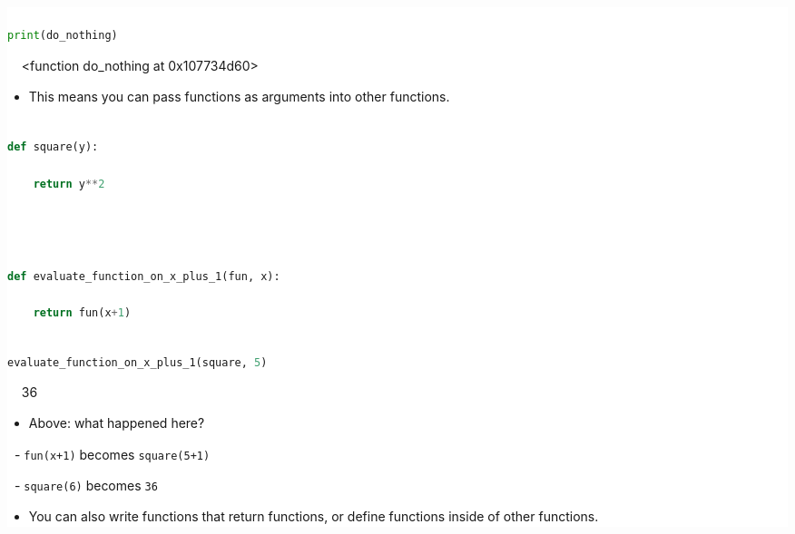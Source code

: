   
  
  
  

```python

print(do_nothing)

```

  

    <function do_nothing at 0x107734d60>

  

- This means you can pass functions as arguments into other functions.

  
  

```python

def square(y):

    return y**2

  
  

def evaluate_function_on_x_plus_1(fun, x):

    return fun(x+1)

```

  
  

```python

evaluate_function_on_x_plus_1(square, 5)

```

  
  
  
  

    36

  
  
  

- Above: what happened here?

  - `fun(x+1)` becomes `square(5+1)`

  - `square(6)` becomes `36`

  

- You can also write functions that return functions, or define functions inside of other functions.
